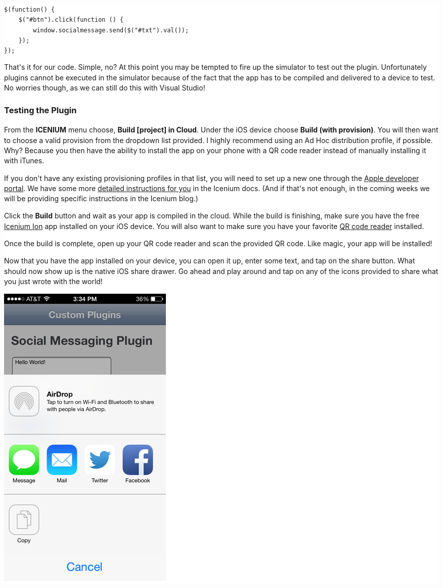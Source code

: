 	$(function() {
	    $("#btn").click(function () {
	        window.socialmessage.send($("#txt").val());
	    });
	});

That's it for our code. Simple, no? At this point you may be tempted to fire up the simulator to test out the plugin. Unfortunately plugins cannot be executed in the simulator because of the fact that the app has to be compiled and delivered to a device to test. No worries though, as we can still do this with Visual Studio!

### Testing the Plugin

From the **ICENIUM** menu choose, **Build [project] in Cloud**. Under the iOS device choose **Build (with provision)**. You will then want to choose a valid provision from the dropdown list provided. I highly recommend using an Ad Hoc distribution profile, if possible. Why? Because you then have the ability to install the app on your phone with a QR code reader instead of manually installing it with iTunes.

If you don't have any existing provisioning profiles in that list, you will need to set up a new one through the [Apple developer portal](https://developer.apple.com/). We have some more [detailed instructions for you](http://docs.icenium.com/code-signing-your-app/scenarios-and-tutorials/create-dev-cryptographic-id) in the Icenium docs. (And if that's not enough, in the coming weeks we will be providing specific instructions in the Icenium blog.)

Click the **Build** button and wait as your app is compiled in the cloud. While the build is finishing, make sure you have the free [Icenium Ion](https://itunes.apple.com/us/app/icenium-ion/id527547398?mt=8) app installed on your iOS device. You will also want to make sure you have your favorite [QR code reader](https://itunes.apple.com/us/app/qr-reader-for-iphone/id368494609?mt=8) installed.

Once the build is complete, open up your QR code reader and scan the provided QR code. Like magic, your app will be installed!

Now that you have the app installed on your device, you can open it up, enter some text, and tap on the share button. What should now show up is the native iOS share drawer. Go ahead and play around and tap on any of the icons provided to share what you just wrote with the world!

![end result](result.gif)